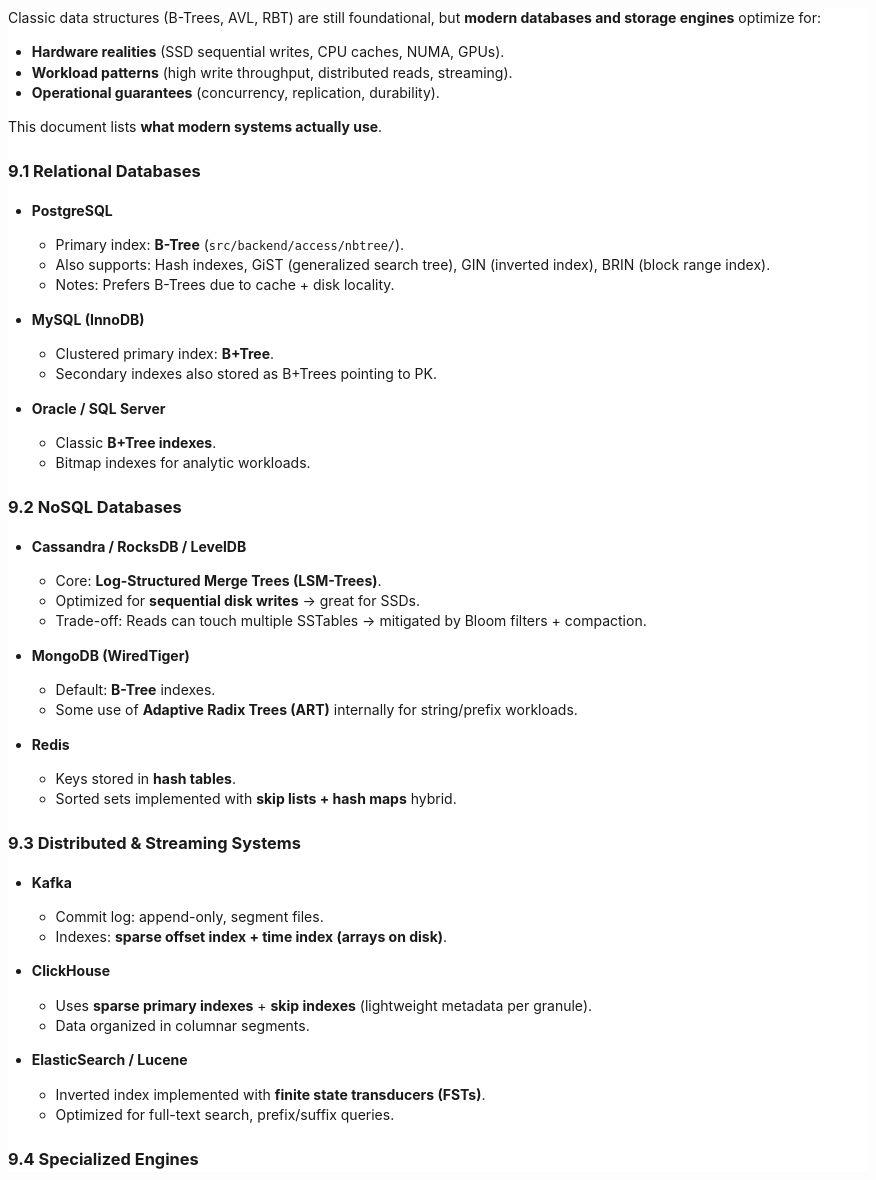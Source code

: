 Classic data structures (B-Trees, AVL, RBT) are still foundational, but **modern databases and storage engines** optimize for:

- **Hardware realities** (SSD sequential writes, CPU caches, NUMA, GPUs).
- **Workload patterns** (high write throughput, distributed reads, streaming).
- **Operational guarantees** (concurrency, replication, durability).

This document lists **what modern systems actually use**.

### **9.1 Relational Databases**

- **PostgreSQL**  
  - Primary index: **B-Tree** (`src/backend/access/nbtree/`).  
  - Also supports: Hash indexes, GiST (generalized search tree), GIN (inverted index), BRIN (block range index).  
  - Notes: Prefers B-Trees due to cache + disk locality.  

- **MySQL (InnoDB)**  
  - Clustered primary index: **B+Tree**.  
  - Secondary indexes also stored as B+Trees pointing to PK.  

- **Oracle / SQL Server**  
  - Classic **B+Tree indexes**.  
  - Bitmap indexes for analytic workloads.  

### **9.2 NoSQL Databases**

- **Cassandra / RocksDB / LevelDB**  
  - Core: **Log-Structured Merge Trees (LSM-Trees)**.  
  - Optimized for **sequential disk writes** → great for SSDs.  
  - Trade-off: Reads can touch multiple SSTables → mitigated by Bloom filters + compaction.  

- **MongoDB (WiredTiger)**  
  - Default: **B-Tree** indexes.  
  - Some use of **Adaptive Radix Trees (ART)** internally for string/prefix workloads.  

- **Redis**  
  - Keys stored in **hash tables**.  
  - Sorted sets implemented with **skip lists + hash maps** hybrid.  

### **9.3 Distributed & Streaming Systems**

- **Kafka**  
  - Commit log: append-only, segment files.  
  - Indexes: **sparse offset index + time index (arrays on disk)**.  

- **ClickHouse**  
  - Uses **sparse primary indexes** + **skip indexes** (lightweight metadata per granule).  
  - Data organized in columnar segments.  

- **ElasticSearch / Lucene**  
  - Inverted index implemented with **finite state transducers (FSTs)**.  
  - Optimized for full-text search, prefix/suffix queries.  

### **9.4 Specialized Engines**
